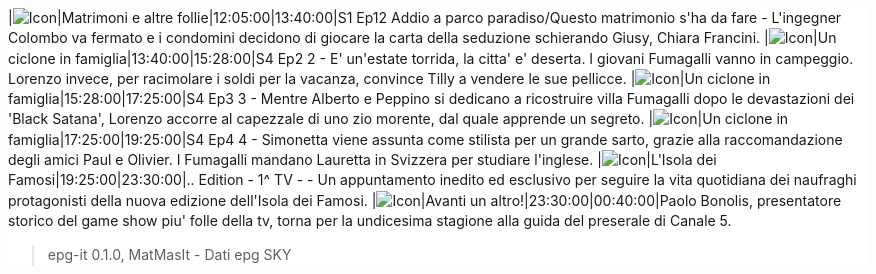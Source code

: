 |![Icon](https://guidatv.sky.it/uuid/7d829e49-84d8-46c6-9246-e8082a913766/cover?md5ChecksumParam=f792ff5b2ab33d10ebfe9231cfde8b43)|Matrimoni e altre follie|12:05:00|13:40:00|S1 Ep12 Addio a parco paradiso/Questo matrimonio s&#039;ha da fare - L&#039;ingegner Colombo va fermato e i condomini decidono di giocare la carta della seduzione schierando Giusy, Chiara Francini.
|![Icon](https://guidatv.sky.it/uuid/40c53050-2c71-452f-b34f-42744e7c15c7/cover?md5ChecksumParam=fda9da63224a8af34c2b98bcfddd9e5f)|Un ciclone in famiglia|13:40:00|15:28:00|S4 Ep2 2 - E&#039; un&#039;estate torrida, la citta&#039; e&#039; deserta. I giovani Fumagalli vanno in campeggio. Lorenzo invece, per racimolare i soldi per la vacanza, convince Tilly a vendere le sue pellicce.
|![Icon](https://guidatv.sky.it/uuid/45c13a0c-d621-49b7-90ad-58afb04e2c0e/cover?md5ChecksumParam=fda9da63224a8af34c2b98bcfddd9e5f)|Un ciclone in famiglia|15:28:00|17:25:00|S4 Ep3 3 - Mentre Alberto e Peppino si dedicano a ricostruire villa Fumagalli dopo le devastazioni dei &#039;Black Satana&#039;, Lorenzo accorre al capezzale di uno zio morente, dal quale apprende un segreto.
|![Icon](https://guidatv.sky.it/uuid/6498ef78-cb16-4ff6-b684-bb4df832a8b0/cover?md5ChecksumParam=fda9da63224a8af34c2b98bcfddd9e5f)|Un ciclone in famiglia|17:25:00|19:25:00|S4 Ep4 4 - Simonetta viene assunta come stilista per un grande sarto, grazie alla raccomandazione degli amici Paul e Olivier. I Fumagalli mandano Lauretta in Svizzera per studiare l&#039;inglese.
|![Icon](https://guidatv.sky.it/uuid/f742ee9e-db8f-4880-8f41-a165e771a62d/cover?md5ChecksumParam=280b62c0c3dca090fb492fc99cdde04a)|L&#039;Isola dei Famosi|19:25:00|23:30:00|.. Edition - 1^ TV - - Un appuntamento inedito ed esclusivo per seguire la vita quotidiana dei naufraghi protagonisti della nuova edizione dell&#039;Isola dei Famosi.
|![Icon](https://guidatv.sky.it/uuid/d2c36228-8a06-4971-bef3-c4610d7f5427/cover?md5ChecksumParam=1366f241d662d37b284e94817982da19)|Avanti un altro!|23:30:00|00:40:00|Paolo Bonolis, presentatore storico del game show piu&#039; folle della tv, torna per la undicesima stagione alla guida del preserale di Canale 5.



 > epg-it 0.1.0, MatMasIt - Dati epg SKY